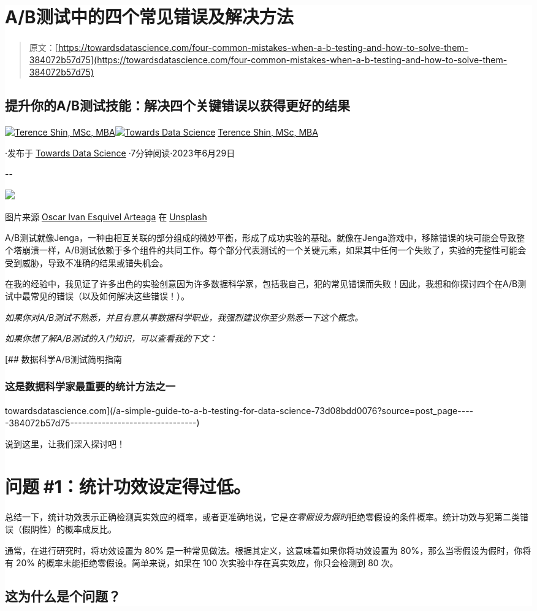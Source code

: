 # A/B测试中的四个常见错误及解决方法

> 原文：[https://towardsdatascience.com/four-common-mistakes-when-a-b-testing-and-how-to-solve-them-384072b57d75](https://towardsdatascience.com/four-common-mistakes-when-a-b-testing-and-how-to-solve-them-384072b57d75)

## 提升你的A/B测试技能：解决四个关键错误以获得更好的结果

[](https://terenceshin.medium.com/?source=post_page-----384072b57d75--------------------------------)[![Terence Shin, MSc, MBA](../Images/cab8b414fe319b6b65ad71a24bbc1dfc.png)](https://terenceshin.medium.com/?source=post_page-----384072b57d75--------------------------------)[](https://towardsdatascience.com/?source=post_page-----384072b57d75--------------------------------)[![Towards Data Science](../Images/a6ff2676ffcc0c7aad8aaf1d79379785.png)](https://towardsdatascience.com/?source=post_page-----384072b57d75--------------------------------) [Terence Shin, MSc, MBA](https://terenceshin.medium.com/?source=post_page-----384072b57d75--------------------------------)

·发布于 [Towards Data Science](https://towardsdatascience.com/?source=post_page-----384072b57d75--------------------------------) ·7分钟阅读·2023年6月29日

--

![](../Images/909720c0f939dfbc701dde079094506a.png)

图片来源 [Oscar Ivan Esquivel Arteaga](https://unsplash.com/@oscaresquivel?utm_source=unsplash&utm_medium=referral&utm_content=creditCopyText) 在 [Unsplash](https://unsplash.com/photos/iT15xdxmLxw?utm_source=unsplash&utm_medium=referral&utm_content=creditCopyText)

A/B测试就像Jenga，一种由相互关联的部分组成的微妙平衡，形成了成功实验的基础。就像在Jenga游戏中，移除错误的块可能会导致整个塔崩溃一样，A/B测试依赖于多个组件的共同工作。每个部分代表测试的一个关键元素，如果其中任何一个失败了，实验的完整性可能会受到威胁，导致不准确的结果或错失机会。

在我的经验中，我见证了许多出色的实验创意因为许多数据科学家，包括我自己，犯的常见错误而失败！因此，我想和你探讨四个在A/B测试中最常见的错误（以及如何解决这些错误！）。

*如果你对A/B测试不熟悉，并且有意从事数据科学职业，我强烈建议你至少熟悉一下这个概念。*

*如果你想了解A/B测试的入门知识，可以查看我的下文：*

[](/a-simple-guide-to-a-b-testing-for-data-science-73d08bdd0076?source=post_page-----384072b57d75--------------------------------) [## 数据科学A/B测试简明指南

### 这是数据科学家最重要的统计方法之一

towardsdatascience.com](/a-simple-guide-to-a-b-testing-for-data-science-73d08bdd0076?source=post_page-----384072b57d75--------------------------------)

说到这里，让我们深入探讨吧！

# 问题 #1：统计功效设定得过低。

总结一下，统计功效表示正确检测真实效应的概率，或者更准确地说，它是*在零假设为假时*拒绝零假设的条件概率。统计功效与犯第二类错误（假阴性）的概率成反比。

通常，在进行研究时，将功效设置为 80% 是一种常见做法。根据其定义，这意味着如果你将功效设置为 80%，那么当零假设为假时，你将有 20% 的概率未能拒绝零假设。简单来说，如果在 100 次实验中存在真实效应，你只会检测到 80 次。

## **这为什么是个问题？**
